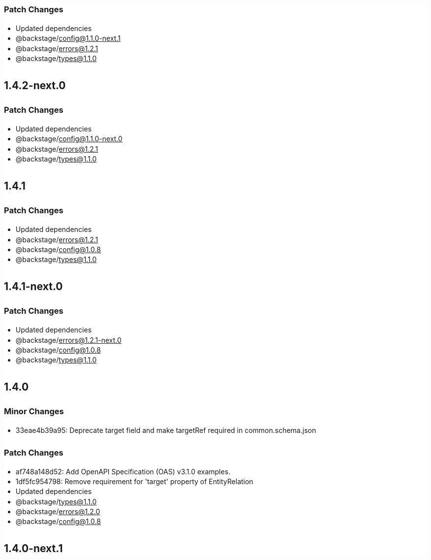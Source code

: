 ### Patch Changes

- Updated dependencies
 - @backstage/config@1.1.0-next.1
 - @backstage/errors@1.2.1
 - @backstage/types@1.1.0

## 1.4.2-next.0

### Patch Changes

- Updated dependencies
 - @backstage/config@1.1.0-next.0
 - @backstage/errors@1.2.1
 - @backstage/types@1.1.0

## 1.4.1

### Patch Changes

- Updated dependencies
 - @backstage/errors@1.2.1
 - @backstage/config@1.0.8
 - @backstage/types@1.1.0

## 1.4.1-next.0

### Patch Changes

- Updated dependencies
 - @backstage/errors@1.2.1-next.0
 - @backstage/config@1.0.8
 - @backstage/types@1.1.0

## 1.4.0

### Minor Changes

- 33eae4b39a95: Deprecate target field and make targetRef required in common.schema.json

### Patch Changes

- af748a148d52: Add OpenAPI Specification (OAS) v3.1.0 examples.
- 1df5fc954798: Remove requirement for 'target' property of EntityRelation
- Updated dependencies
 - @backstage/types@1.1.0
 - @backstage/errors@1.2.0
 - @backstage/config@1.0.8

## 1.4.0-next.1
